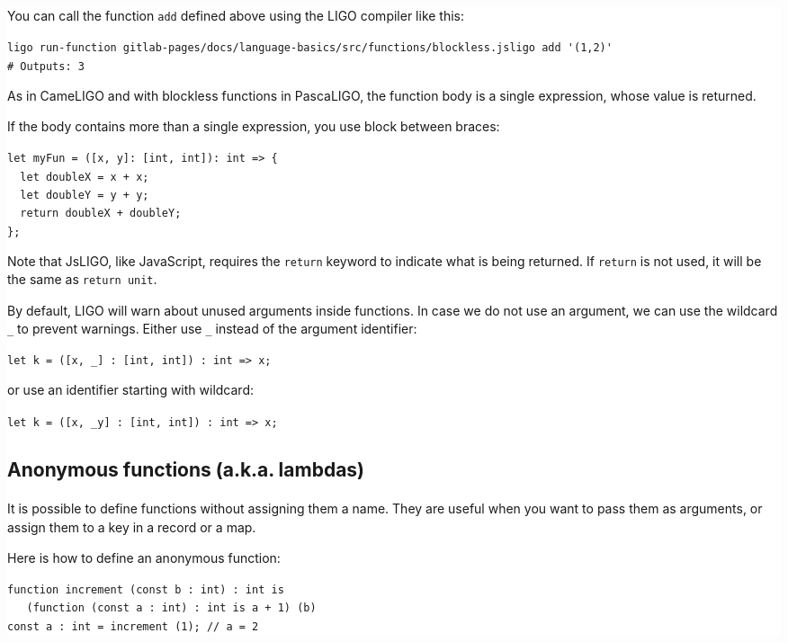 You can call the function `add` defined above using the LIGO compiler
like this:
```shell
ligo run-function gitlab-pages/docs/language-basics/src/functions/blockless.jsligo add '(1,2)'
# Outputs: 3
```



As in CameLIGO and with blockless functions in PascaLIGO, the function
body is a single expression, whose value is returned.

If the body contains more than a single expression, you use block
between braces:

```jsligo group=b
let myFun = ([x, y]: [int, int]): int => {
  let doubleX = x + x;
  let doubleY = y + y;
  return doubleX + doubleY;
};
```

Note that JsLIGO, like JavaScript, requires the `return` keyword to indicate 
what is being returned. If `return` is not used, it will be the same as 
`return unit`.

By default, LIGO will warn about unused arguments inside
functions. In case we do not use an argument, we can use the wildcard
`_` to prevent warnings. Either use `_` instead of the argument
identifier:

```jsligo
let k = ([x, _] : [int, int]) : int => x;
```

or use an identifier starting with wildcard:

```jsligo
let k = ([x, _y] : [int, int]) : int => x;
```

</Syntax>


## Anonymous functions (a.k.a. lambdas)

It is possible to define functions without assigning them a name. They
are useful when you want to pass them as arguments, or assign them to
a key in a record or a map.

Here is how to define an anonymous function:


<Syntax syntax="pascaligo">

```pascaligo group=c
function increment (const b : int) : int is
   (function (const a : int) : int is a + 1) (b)
const a : int = increment (1); // a = 2
```
